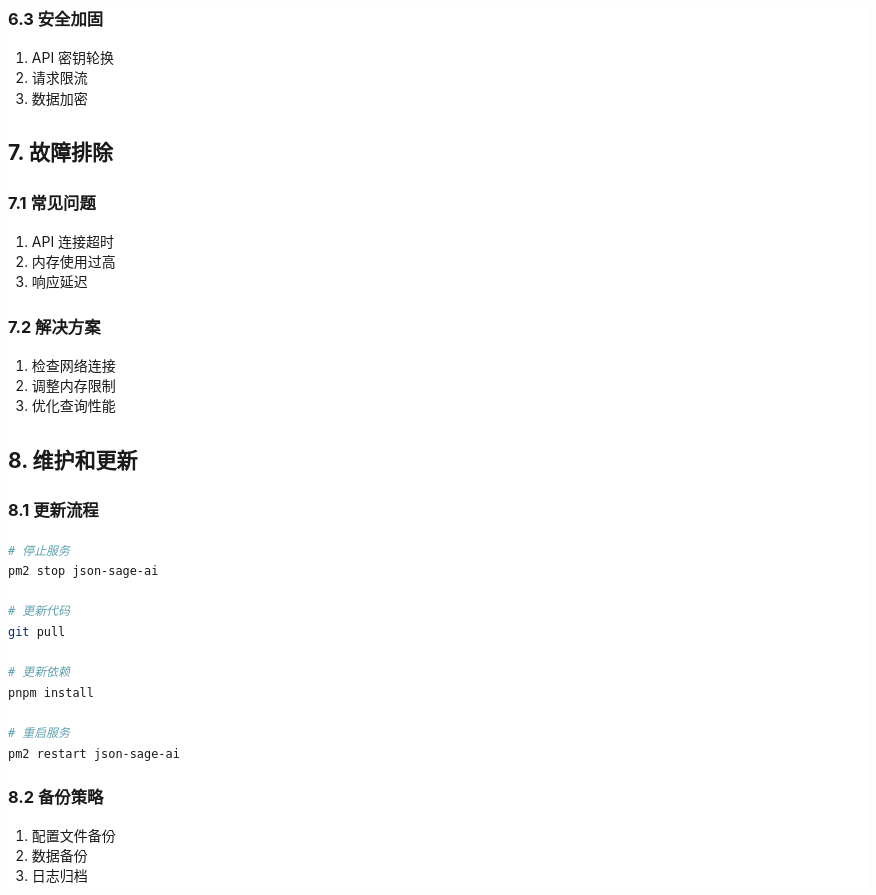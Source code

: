 ### 6.3 安全加固
1. API 密钥轮换
2. 请求限流
3. 数据加密

## 7. 故障排除

### 7.1 常见问题
1. API 连接超时
2. 内存使用过高
3. 响应延迟

### 7.2 解决方案
1. 检查网络连接
2. 调整内存限制
3. 优化查询性能

## 8. 维护和更新

### 8.1 更新流程
```bash
# 停止服务
pm2 stop json-sage-ai

# 更新代码
git pull

# 更新依赖
pnpm install

# 重启服务
pm2 restart json-sage-ai
```

### 8.2 备份策略
1. 配置文件备份
2. 数据备份
3. 日志归档
